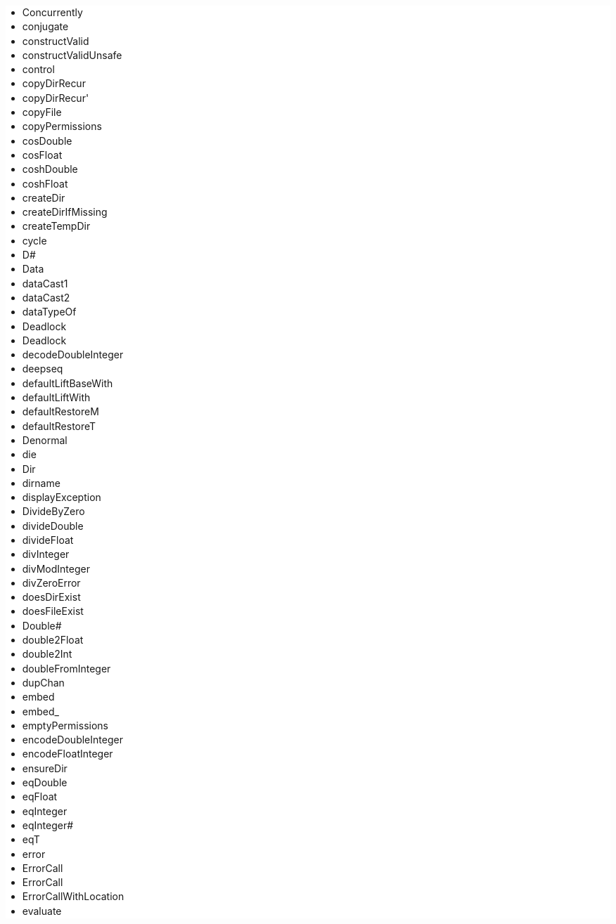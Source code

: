 * Concurrently
* conjugate
* constructValid
* constructValidUnsafe
* control
* copyDirRecur
* copyDirRecur'
* copyFile
* copyPermissions
* cosDouble
* cosFloat
* coshDouble
* coshFloat
* createDir
* createDirIfMissing
* createTempDir
* cycle
* D#
* Data
* dataCast1
* dataCast2
* dataTypeOf
* Deadlock
* Deadlock
* decodeDoubleInteger
* deepseq
* defaultLiftBaseWith
* defaultLiftWith
* defaultRestoreM
* defaultRestoreT
* Denormal
* die
* Dir
* dirname
* displayException
* DivideByZero
* divideDouble
* divideFloat
* divInteger
* divModInteger
* divZeroError
* doesDirExist
* doesFileExist
* Double#
* double2Float
* double2Int
* doubleFromInteger
* dupChan
* embed
* embed_
* emptyPermissions
* encodeDoubleInteger
* encodeFloatInteger
* ensureDir
* eqDouble
* eqFloat
* eqInteger
* eqInteger#
* eqT
* error
* ErrorCall
* ErrorCall
* ErrorCallWithLocation
* evaluate